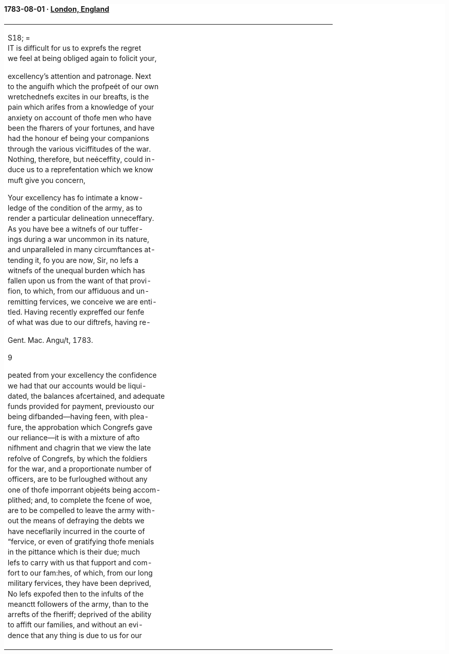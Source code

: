 #### 1783-08-01 &middot; [London, England](http://dbpedia.org/resource/London)

<table style="width: 100%;"><tr><td style="width: 50%">

  
  
S18; =  
IT is difficult for us to exprefs the regret  
we feel at being obliged again to folicit your,  
  
excellency’s attention and patronage. Next  
to the anguifh which the profpeét of our own  
wretchednefs excites in our breafts, is the  
pain which arifes from a knowledge of your  
anxiety on account of thofe men who have  
been the fharers of your fortunes, and have  
had the honour ef being your companions  
through the various viciffitudes of the war.  
Nothing, therefore, but neéceffity, could in-  
duce us to a reprefentation which we know  
muft give you concern,  
  
Your excellency has fo intimate a know-  
ledge of the condition of the army, as to  
render a particular delineation unneceffary.  
As you have bee a witnefs of our tuffer-  
ings during a war uncommon in its nature,  
and unparalleled in many circumftances at-  
tending it, fo you are now, Sir, no lefs a  
witnefs of the unequal burden which has  
fallen upon us from the want of that provi-  
fion, to which, from our affiduous and un-  
remitting fervices, we conceive we are enti-  
tled. Having recently expreffed our fenfe  
of what was due to our diftrefs, having re-  
  
Gent. Mac. Angu/t, 1783.  
  
9  
  
peated from your excellency the confidence  
we had that our accounts would be liqui-  
dated, the balances afcertained, and adequate  
funds provided for payment, previousto our  
being difbanded—having feen, with plea-  
fure, the approbation which Congrefs gave  
our reliance—it is with a mixture of afto  
nifhment and chagrin that we view the late  
refolve of Congrefs, by which the foldiers  
for the war, and a proportionate number of  
officers, are to be furloughed without any  
one of thofe imporrant objeéts being accom-  
plithed; and, to complete the fcene of woe,  
are to be compelled to leave the army with-  
out the means of defraying the debts we  
have neceflarily incurred in the courte of  
“fervice, or even of gratifying thofe menials  
in the pittance which is their due; much  
lefs to carry with us that fupport and com-  
fort to our fam:hes, of which, from our long  
military fervices, they have been deprived,  
No lefs expofed then to the infults of the  
meanctt followers of the army, than to the  
arrefts of the fheriff; deprived of the ability  
to affift our families, and without an evi-  
dence that any thing is due to us for our  